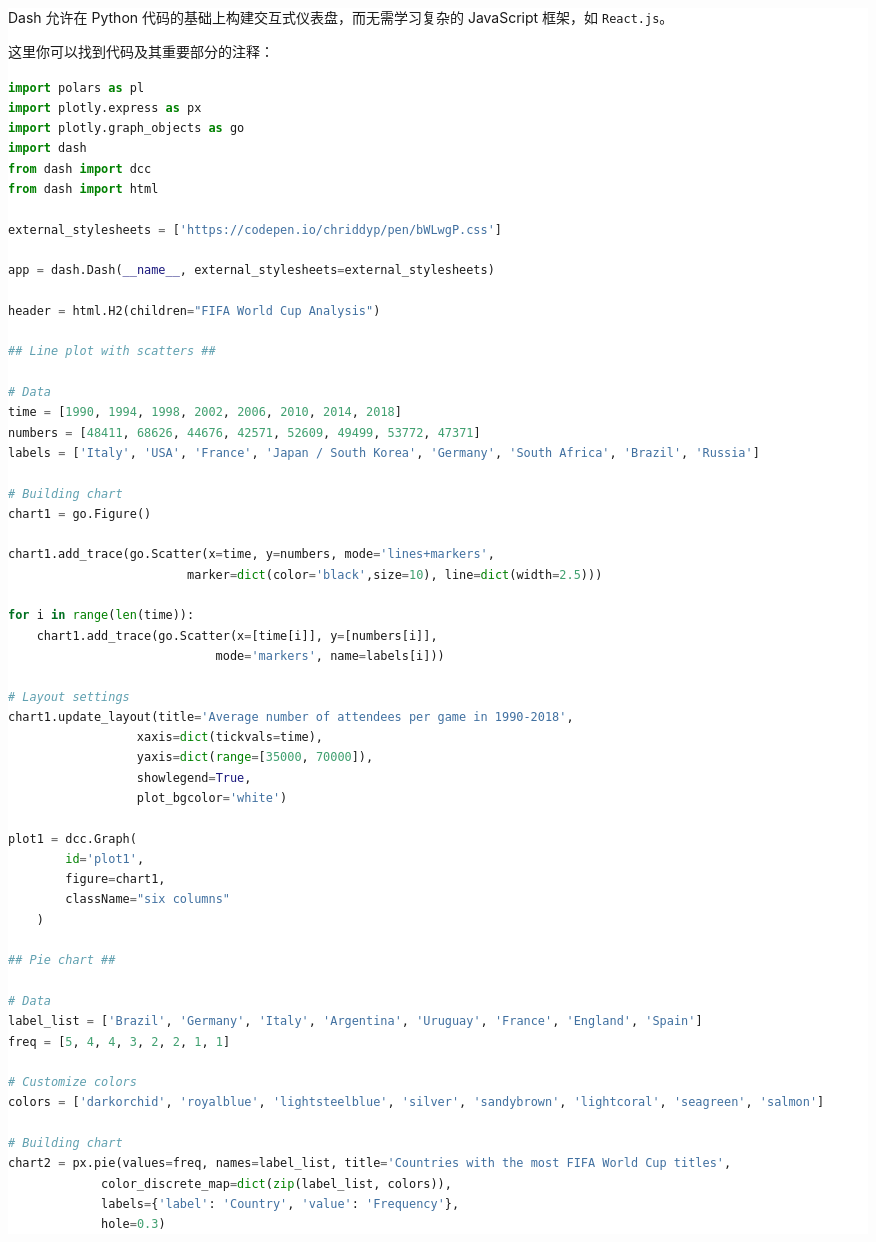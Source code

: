 Dash 允许在 Python 代码的基础上构建交互式仪表盘，而无需学习复杂的 JavaScript 框架，如 `React.js`。

这里你可以找到代码及其重要部分的注释：

```py
import polars as pl
import plotly.express as px
import plotly.graph_objects as go
import dash
from dash import dcc
from dash import html

external_stylesheets = ['https://codepen.io/chriddyp/pen/bWLwgP.css']

app = dash.Dash(__name__, external_stylesheets=external_stylesheets)

header = html.H2(children="FIFA World Cup Analysis")

## Line plot with scatters ##

# Data
time = [1990, 1994, 1998, 2002, 2006, 2010, 2014, 2018]
numbers = [48411, 68626, 44676, 42571, 52609, 49499, 53772, 47371]
labels = ['Italy', 'USA', 'France', 'Japan / South Korea', 'Germany', 'South Africa', 'Brazil', 'Russia']

# Building chart
chart1 = go.Figure()

chart1.add_trace(go.Scatter(x=time, y=numbers, mode='lines+markers',
                         marker=dict(color='black',size=10), line=dict(width=2.5)))

for i in range(len(time)):
    chart1.add_trace(go.Scatter(x=[time[i]], y=[numbers[i]],
                             mode='markers', name=labels[i]))

# Layout settings
chart1.update_layout(title='Average number of attendees per game in 1990-2018',
                  xaxis=dict(tickvals=time),
                  yaxis=dict(range=[35000, 70000]),
                  showlegend=True,
                  plot_bgcolor='white')

plot1 = dcc.Graph(
        id='plot1',
        figure=chart1,
        className="six columns"
    )

## Pie chart ##

# Data
label_list = ['Brazil', 'Germany', 'Italy', 'Argentina', 'Uruguay', 'France', 'England', 'Spain']
freq = [5, 4, 4, 3, 2, 2, 1, 1]

# Customize colors
colors = ['darkorchid', 'royalblue', 'lightsteelblue', 'silver', 'sandybrown', 'lightcoral', 'seagreen', 'salmon']

# Building chart
chart2 = px.pie(values=freq, names=label_list, title='Countries with the most FIFA World Cup titles',
             color_discrete_map=dict(zip(label_list, colors)),
             labels={'label': 'Country', 'value': 'Frequency'},
             hole=0.3)
```